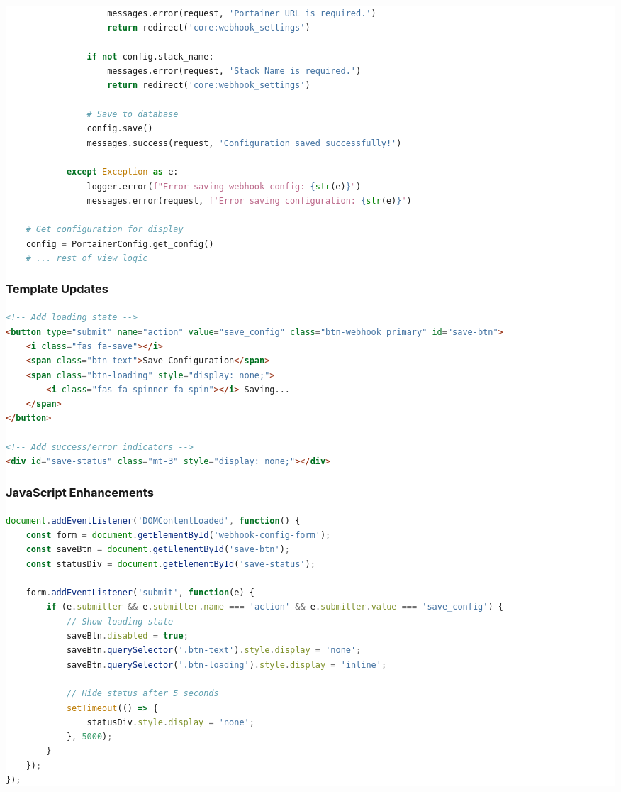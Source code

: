 ```python
                    messages.error(request, 'Portainer URL is required.')
                    return redirect('core:webhook_settings')
                
                if not config.stack_name:
                    messages.error(request, 'Stack Name is required.')
                    return redirect('core:webhook_settings')
                
                # Save to database
                config.save()
                messages.success(request, 'Configuration saved successfully!')
                
            except Exception as e:
                logger.error(f"Error saving webhook config: {str(e)}")
                messages.error(request, f'Error saving configuration: {str(e)}')
    
    # Get configuration for display
    config = PortainerConfig.get_config()
    # ... rest of view logic
```

### Template Updates
```html
<!-- Add loading state -->
<button type="submit" name="action" value="save_config" class="btn-webhook primary" id="save-btn">
    <i class="fas fa-save"></i>
    <span class="btn-text">Save Configuration</span>
    <span class="btn-loading" style="display: none;">
        <i class="fas fa-spinner fa-spin"></i> Saving...
    </span>
</button>

<!-- Add success/error indicators -->
<div id="save-status" class="mt-3" style="display: none;"></div>
```

### JavaScript Enhancements
```javascript
document.addEventListener('DOMContentLoaded', function() {
    const form = document.getElementById('webhook-config-form');
    const saveBtn = document.getElementById('save-btn');
    const statusDiv = document.getElementById('save-status');
    
    form.addEventListener('submit', function(e) {
        if (e.submitter && e.submitter.name === 'action' && e.submitter.value === 'save_config') {
            // Show loading state
            saveBtn.disabled = true;
            saveBtn.querySelector('.btn-text').style.display = 'none';
            saveBtn.querySelector('.btn-loading').style.display = 'inline';
            
            // Hide status after 5 seconds
            setTimeout(() => {
                statusDiv.style.display = 'none';
            }, 5000);
        }
    });
});
```
